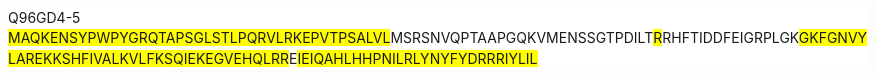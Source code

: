 Q96GD4-5
<span style='background-color: yellow;'>M</span><span style='background-color: yellow;'>A</span><span style='background-color: yellow;'>Q</span><span style='background-color: yellow;'>K</span><span style='background-color: yellow;'>E</span><span style='background-color: yellow;'>N</span><span style='background-color: yellow;'>S</span><span style='background-color: yellow;'>Y</span><span style='background-color: yellow;'>P</span><span style='background-color: yellow;'>W</span><span style='background-color: yellow;'>P</span><span style='background-color: yellow;'>Y</span><span style='background-color: yellow;'>G</span><span style='background-color: yellow;'>R</span><span style='background-color: yellow;'>Q</span><span style='background-color: yellow;'>T</span><span style='background-color: yellow;'>A</span><span style='background-color: yellow;'>P</span><span style='background-color: yellow;'>S</span><span style='background-color: yellow;'>G</span><span style='background-color: yellow;'>L</span><span style='background-color: yellow;'>S</span><span style='background-color: yellow;'>T</span><span style='background-color: yellow;'>L</span><span style='background-color: yellow;'>P</span><span style='background-color: yellow;'>Q</span><span style='background-color: yellow;'>R</span><span style='background-color: yellow;'>V</span><span style='background-color: yellow;'>L</span><span style='background-color: yellow;'>R</span><span style='background-color: yellow;'>K</span><span style='background-color: yellow;'>E</span><span style='background-color: yellow;'>P</span><span style='background-color: yellow;'>V</span><span style='background-color: yellow;'>T</span><span style='background-color: yellow;'>P</span><span style='background-color: yellow;'>S</span><span style='background-color: yellow;'>A</span><span style='background-color: yellow;'>L</span><span style='background-color: yellow;'>V</span><span style='background-color: yellow;'>L</span><span>M</span><span>S</span><span>R</span><span>S</span><span>N</span><span>V</span><span>Q</span><span>P</span><span>T</span><span>A</span><span>A</span><span>P</span><span>G</span><span>Q</span><span>K</span><span>V</span><span>M</span><span>E</span><span>N</span><span>S</span><span>S</span><span>G</span><span>T</span><span>P</span><span>D</span><span>I</span><span>L</span><span>T</span><span style='background-color: yellow;'>R</span><span>R</span><span>H</span><span>F</span><span>T</span><span>I</span><span>D</span><span>D</span><span>F</span><span>E</span><span>I</span><span>G</span><span>R</span><span>P</span><span>L</span><span>G</span><span>K</span><span style='background-color: yellow;'>G</span><span style='background-color: yellow;'>K</span><span style='background-color: yellow;'>F</span><span style='background-color: yellow;'>G</span><span style='background-color: yellow;'>N</span><span style='background-color: yellow;'>V</span><span style='background-color: yellow;'>Y</span><span style='background-color: yellow;'>L</span><span style='background-color: yellow;'>A</span><span style='background-color: yellow;'>R</span><span style='background-color: yellow;'>E</span><span style='background-color: yellow;'>K</span><span style='background-color: yellow;'>K</span><span style='background-color: yellow;'>S</span><span style='background-color: yellow;'>H</span><span style='background-color: yellow;'>F</span><span style='background-color: yellow;'>I</span><span style='background-color: yellow;'>V</span><span style='background-color: yellow;'>A</span><span style='background-color: yellow;'>L</span><span style='background-color: yellow;'>K</span><span style='background-color: yellow;'>V</span><span style='background-color: yellow;'>L</span><span style='background-color: yellow;'>F</span><span style='background-color: yellow;'>K</span><span style='background-color: yellow;'>S</span><span style='background-color: yellow;'>Q</span><span style='background-color: yellow;'>I</span><span style='background-color: yellow;'>E</span><span style='background-color: yellow;'>K</span><span style='background-color: yellow;'>E</span><span style='background-color: yellow;'>G</span><span style='background-color: yellow;'>V</span><span style='background-color: yellow;'>E</span><span style='background-color: yellow;'>H</span><span style='background-color: yellow;'>Q</span><span style='background-color: yellow;'>L</span><span style='background-color: yellow;'>R</span><span style='background-color: yellow;'>R</span><span>E</span><span style='background-color: yellow;'>I</span><span style='background-color: yellow;'>E</span><span style='background-color: yellow;'>I</span><span style='background-color: yellow;'>Q</span><span style='background-color: yellow;'>A</span><span style='background-color: yellow;'>H</span><span style='background-color: yellow;'>L</span><span style='background-color: yellow;'>H</span><span style='background-color: yellow;'>H</span><span style='background-color: yellow;'>P</span><span style='background-color: yellow;'>N</span><span style='background-color: yellow;'>I</span><span style='background-color: yellow;'>L</span><span style='background-color: yellow;'>R</span><span style='background-color: yellow;'>L</span><span style='background-color: yellow;'>Y</span><span style='background-color: yellow;'>N</span><span style='background-color: yellow;'>Y</span><span style='background-color: yellow;'>F</span><span style='background-color: yellow;'>Y</span><span style='background-color: yellow;'>D</span><span style='background-color: yellow;'>R</span><span style='background-color: yellow;'>R</span><span style='background-color: yellow;'>R</span><span style='background-color: yellow;'>I</span><span style='background-color: yellow;'>Y</span><span style='background-color: yellow;'>L</span><span style='background-color: yellow;'>I</span><span style='background-color: yellow;'>L</span>